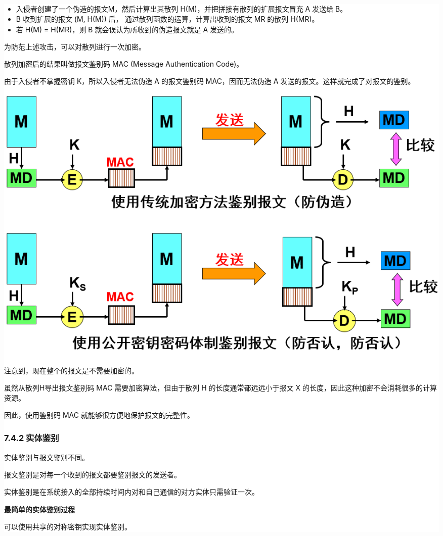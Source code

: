 - 入侵者创建了一个伪造的报文M，然后计算出其散列 H(M)，并把拼接有散列的扩展报文冒充 A 发送给 B。
- B 收到扩展的报文 (M, H(M)) 后， 通过散列函数的运算，计算出收到的报文 MR 的散列 H(MR)。
- 若 H(M) = H(MR)，则 B 就会误认为所收到的伪造报文就是 A 发送的。

为防范上述攻击，可以对散列进行一次加密。

散列加密后的结果叫做报文鉴别码 MAC (Message Authentication Code)。

由于入侵者不掌握密钥 K，所以入侵者无法伪造 A 的报文鉴别码 MAC，因而无法伪造 A 发送的报文。这样就完成了对报文的鉴别。

![](images/QQ截图20200407224342.png)

注意到，现在整个的报文是不需要加密的。

虽然从散列H导出报文鉴别码 MAC 需要加密算法，但由于散列 H 的长度通常都远远小于报文 X 的长度，因此这种加密不会消耗很多的计算资源。

因此，使用鉴别码 MAC 就能够很方便地保护报文的完整性。



### 7.4.2  实体鉴别

实体鉴别与报文鉴别不同。

报文鉴别是对每一个收到的报文都要鉴别报文的发送者。

实体鉴别是在系统接入的全部持续时间内对和自己通信的对方实体只需验证一次。 

**最简单的实体鉴别过程** 

可以使用共享的对称密钥实现实体鉴别。
